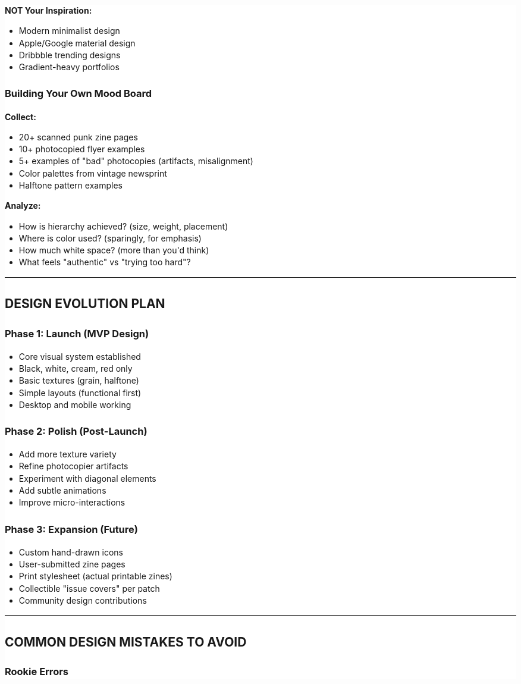 **NOT Your Inspiration:**
- Modern minimalist design
- Apple/Google material design
- Dribbble trending designs
- Gradient-heavy portfolios

### Building Your Own Mood Board

**Collect:**
- 20+ scanned punk zine pages
- 10+ photocopied flyer examples
- 5+ examples of "bad" photocopies (artifacts, misalignment)
- Color palettes from vintage newsprint
- Halftone pattern examples

**Analyze:**
- How is hierarchy achieved? (size, weight, placement)
- Where is color used? (sparingly, for emphasis)
- How much white space? (more than you'd think)
- What feels "authentic" vs "trying too hard"?

---

## DESIGN EVOLUTION PLAN

### Phase 1: Launch (MVP Design)
- Core visual system established
- Black, white, cream, red only
- Basic textures (grain, halftone)
- Simple layouts (functional first)
- Desktop and mobile working

### Phase 2: Polish (Post-Launch)
- Add more texture variety
- Refine photocopier artifacts
- Experiment with diagonal elements
- Add subtle animations
- Improve micro-interactions

### Phase 3: Expansion (Future)
- Custom hand-drawn icons
- User-submitted zine pages
- Print stylesheet (actual printable zines)
- Collectible "issue covers" per patch
- Community design contributions

---

## COMMON DESIGN MISTAKES TO AVOID

### Rookie Errors
